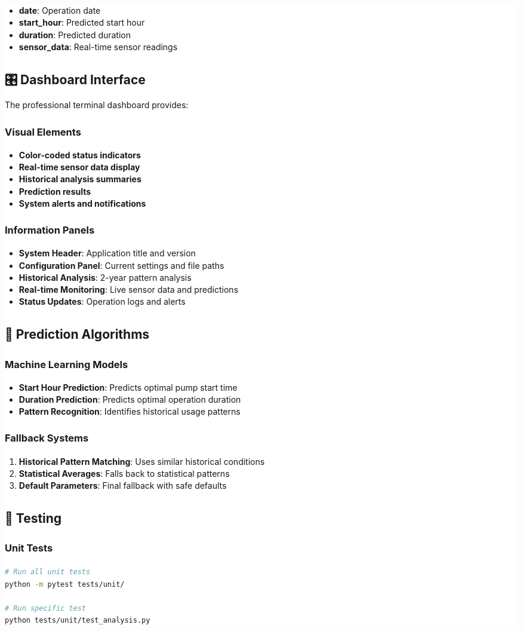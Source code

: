 - **date**: Operation date
- **start_hour**: Predicted start hour
- **duration**: Predicted duration
- **sensor_data**: Real-time sensor readings

## 🎛️ Dashboard Interface

The professional terminal dashboard provides:

### Visual Elements

- **Color-coded status indicators**
- **Real-time sensor data display**
- **Historical analysis summaries**
- **Prediction results**
- **System alerts and notifications**

### Information Panels

- **System Header**: Application title and version
- **Configuration Panel**: Current settings and file paths
- **Historical Analysis**: 2-year pattern analysis
- **Real-time Monitoring**: Live sensor data and predictions
- **Status Updates**: Operation logs and alerts

## 🔮 Prediction Algorithms

### Machine Learning Models

- **Start Hour Prediction**: Predicts optimal pump start time
- **Duration Prediction**: Predicts optimal operation duration
- **Pattern Recognition**: Identifies historical usage patterns

### Fallback Systems

1. **Historical Pattern Matching**: Uses similar historical conditions
2. **Statistical Averages**: Falls back to statistical patterns
3. **Default Parameters**: Final fallback with safe defaults

## 🧪 Testing

### Unit Tests

```bash
# Run all unit tests
python -m pytest tests/unit/

# Run specific test
python tests/unit/test_analysis.py
```
